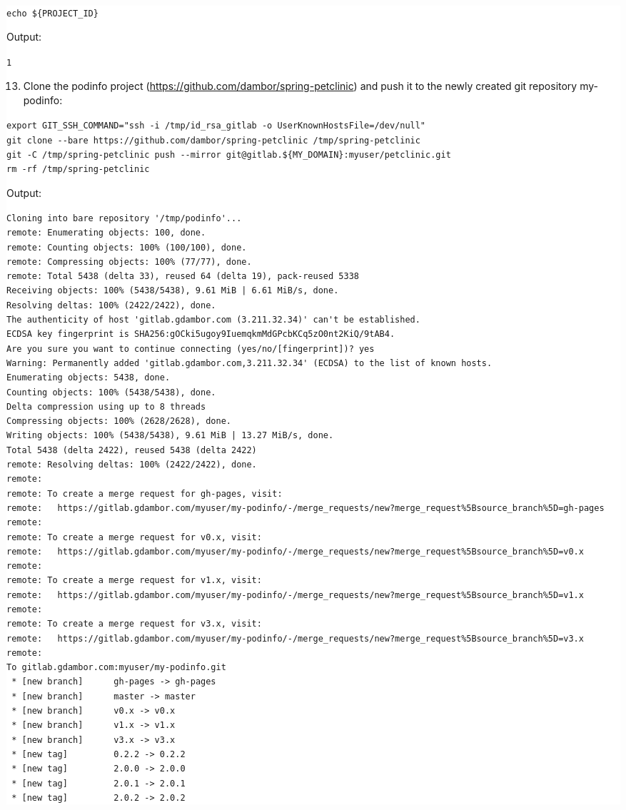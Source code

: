 ```
echo ${PROJECT_ID}
```

Output:
```
1
```

13. Clone the podinfo project (https://github.com/dambor/spring-petclinic) and push it to the newly created git repository my-podinfo:

```
export GIT_SSH_COMMAND="ssh -i /tmp/id_rsa_gitlab -o UserKnownHostsFile=/dev/null"
git clone --bare https://github.com/dambor/spring-petclinic /tmp/spring-petclinic
git -C /tmp/spring-petclinic push --mirror git@gitlab.${MY_DOMAIN}:myuser/petclinic.git
rm -rf /tmp/spring-petclinic
```

Output:

```
Cloning into bare repository '/tmp/podinfo'...
remote: Enumerating objects: 100, done.
remote: Counting objects: 100% (100/100), done.
remote: Compressing objects: 100% (77/77), done.
remote: Total 5438 (delta 33), reused 64 (delta 19), pack-reused 5338
Receiving objects: 100% (5438/5438), 9.61 MiB | 6.61 MiB/s, done.
Resolving deltas: 100% (2422/2422), done.
The authenticity of host 'gitlab.gdambor.com (3.211.32.34)' can't be established.
ECDSA key fingerprint is SHA256:gOCki5ugoy9IuemqkmMdGPcbKCq5zO0nt2KiQ/9tAB4.
Are you sure you want to continue connecting (yes/no/[fingerprint])? yes
Warning: Permanently added 'gitlab.gdambor.com,3.211.32.34' (ECDSA) to the list of known hosts.
Enumerating objects: 5438, done.
Counting objects: 100% (5438/5438), done.
Delta compression using up to 8 threads
Compressing objects: 100% (2628/2628), done.
Writing objects: 100% (5438/5438), 9.61 MiB | 13.27 MiB/s, done.
Total 5438 (delta 2422), reused 5438 (delta 2422)
remote: Resolving deltas: 100% (2422/2422), done.
remote:
remote: To create a merge request for gh-pages, visit:
remote:   https://gitlab.gdambor.com/myuser/my-podinfo/-/merge_requests/new?merge_request%5Bsource_branch%5D=gh-pages
remote:
remote: To create a merge request for v0.x, visit:
remote:   https://gitlab.gdambor.com/myuser/my-podinfo/-/merge_requests/new?merge_request%5Bsource_branch%5D=v0.x
remote:
remote: To create a merge request for v1.x, visit:
remote:   https://gitlab.gdambor.com/myuser/my-podinfo/-/merge_requests/new?merge_request%5Bsource_branch%5D=v1.x
remote:
remote: To create a merge request for v3.x, visit:
remote:   https://gitlab.gdambor.com/myuser/my-podinfo/-/merge_requests/new?merge_request%5Bsource_branch%5D=v3.x
remote:
To gitlab.gdambor.com:myuser/my-podinfo.git
 * [new branch]      gh-pages -> gh-pages
 * [new branch]      master -> master
 * [new branch]      v0.x -> v0.x
 * [new branch]      v1.x -> v1.x
 * [new branch]      v3.x -> v3.x
 * [new tag]         0.2.2 -> 0.2.2
 * [new tag]         2.0.0 -> 2.0.0
 * [new tag]         2.0.1 -> 2.0.1
 * [new tag]         2.0.2 -> 2.0.2
```